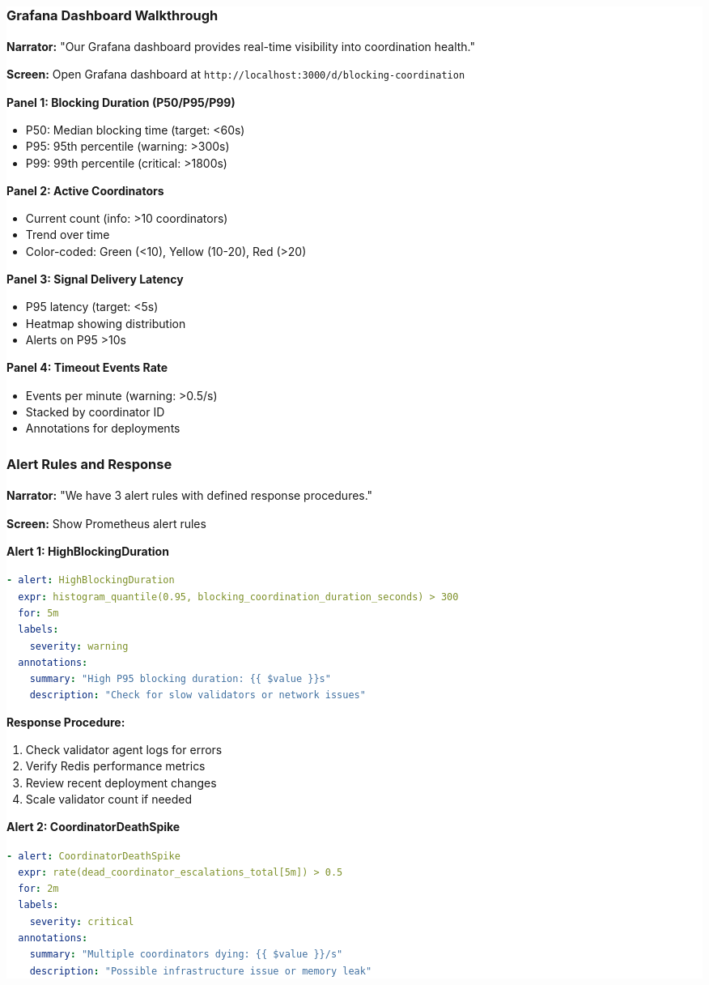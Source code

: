 ### Grafana Dashboard Walkthrough
**Narrator:** "Our Grafana dashboard provides real-time visibility into coordination health."

**Screen:** Open Grafana dashboard at `http://localhost:3000/d/blocking-coordination`

**Panel 1: Blocking Duration (P50/P95/P99)**
- P50: Median blocking time (target: <60s)
- P95: 95th percentile (warning: >300s)
- P99: 99th percentile (critical: >1800s)

**Panel 2: Active Coordinators**
- Current count (info: >10 coordinators)
- Trend over time
- Color-coded: Green (<10), Yellow (10-20), Red (>20)

**Panel 3: Signal Delivery Latency**
- P95 latency (target: <5s)
- Heatmap showing distribution
- Alerts on P95 >10s

**Panel 4: Timeout Events Rate**
- Events per minute (warning: >0.5/s)
- Stacked by coordinator ID
- Annotations for deployments

### Alert Rules and Response
**Narrator:** "We have 3 alert rules with defined response procedures."

**Screen:** Show Prometheus alert rules

**Alert 1: HighBlockingDuration**
```yaml
- alert: HighBlockingDuration
  expr: histogram_quantile(0.95, blocking_coordination_duration_seconds) > 300
  for: 5m
  labels:
    severity: warning
  annotations:
    summary: "High P95 blocking duration: {{ $value }}s"
    description: "Check for slow validators or network issues"
```

**Response Procedure:**
1. Check validator agent logs for errors
2. Verify Redis performance metrics
3. Review recent deployment changes
4. Scale validator count if needed

**Alert 2: CoordinatorDeathSpike**
```yaml
- alert: CoordinatorDeathSpike
  expr: rate(dead_coordinator_escalations_total[5m]) > 0.5
  for: 2m
  labels:
    severity: critical
  annotations:
    summary: "Multiple coordinators dying: {{ $value }}/s"
    description: "Possible infrastructure issue or memory leak"
```
